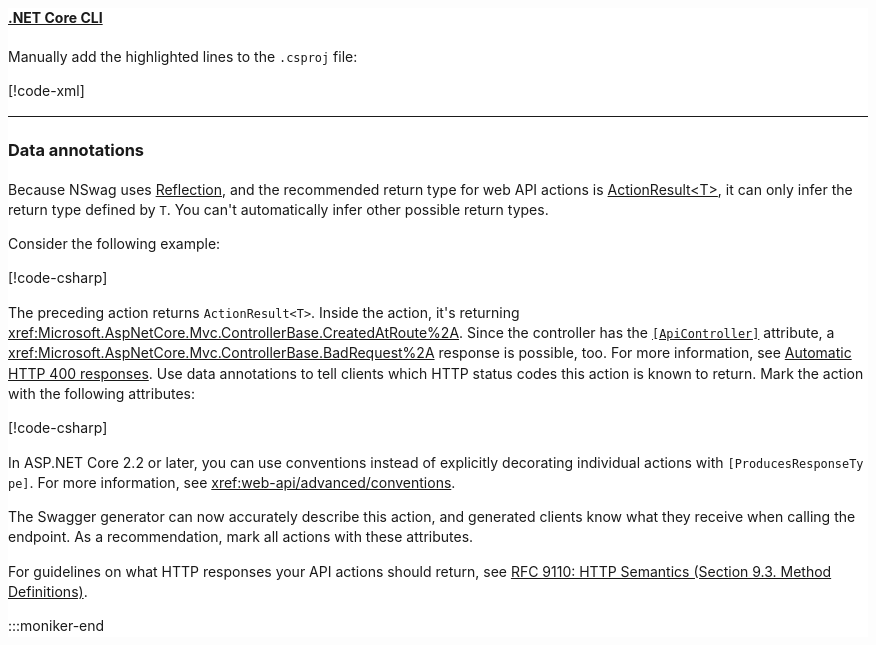 #### [.NET Core CLI](#tab/netcore-cli)

Manually add the highlighted lines to the `.csproj` file:

[!code-xml[](~/tutorials/web-api-help-pages-using-swagger/samples/2.1/TodoApi.NSwag/TodoApi.csproj?name=snippet_DocumentationFileElement&highlight=1-2,4)]

---

### Data annotations

Because NSwag uses [Reflection](/dotnet/csharp/programming-guide/concepts/reflection), and the recommended return type for web API actions is [ActionResult\<T>](xref:Microsoft.AspNetCore.Mvc.ActionResult%601), it can only infer the return type defined by `T`. You can't automatically infer other possible return types.

Consider the following example:

[!code-csharp[](~/tutorials/web-api-help-pages-using-swagger/samples/2.1/TodoApi.NSwag/Controllers/TodoController.cs?name=snippet_CreateAction)]

The preceding action returns `ActionResult<T>`. Inside the action, it's returning <xref:Microsoft.AspNetCore.Mvc.ControllerBase.CreatedAtRoute%2A>. Since the controller has the [`[ApiController]`](xref:Microsoft.AspNetCore.Mvc.ApiControllerAttribute) attribute, a <xref:Microsoft.AspNetCore.Mvc.ControllerBase.BadRequest%2A> response is possible, too. For more information, see [Automatic HTTP 400 responses](xref:web-api/index#automatic-http-400-responses). Use data annotations to tell clients which HTTP status codes this action is known to return. Mark the action with the following attributes:

[!code-csharp[](~/tutorials/web-api-help-pages-using-swagger/samples/2.1/TodoApi.NSwag/Controllers/TodoController.cs?name=snippet_CreateActionAttributes)]

In ASP.NET Core 2.2 or later, you can use conventions instead of explicitly decorating individual actions with `[ProducesResponseType]`. For more information, see <xref:web-api/advanced/conventions>.

The Swagger generator can now accurately describe this action, and generated clients know what they receive when calling the endpoint. As a recommendation, mark all actions with these attributes.

For guidelines on what HTTP responses your API actions should return, see [RFC 9110: HTTP Semantics (Section 9.3. Method Definitions)](https://www.rfc-editor.org/rfc/rfc9110#name-method-definitions).

:::moniker-end
